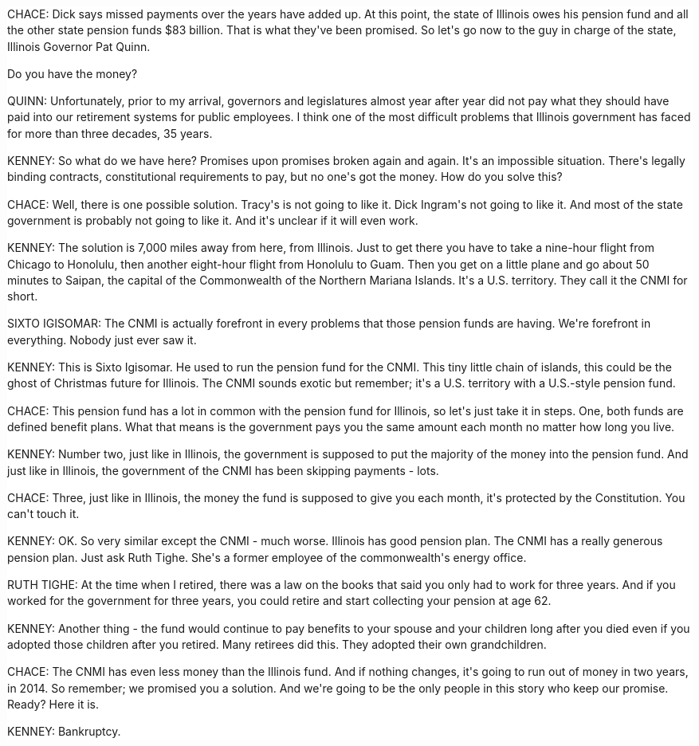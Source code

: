 CHACE: Dick says missed payments over the years have added up. At this point, the state of Illinois owes his pension fund and all the other state pension funds $83 billion. That is what they've been promised. So let's go now to the guy in charge of the state, Illinois Governor Pat Quinn.

Do you have the money?

QUINN: Unfortunately, prior to my arrival, governors and legislatures almost year after year did not pay what they should have paid into our retirement systems for public employees. I think one of the most difficult problems that Illinois government has faced for more than three decades, 35 years.

KENNEY: So what do we have here? Promises upon promises broken again and again. It's an impossible situation. There's legally binding contracts, constitutional requirements to pay, but no one's got the money. How do you solve this?

CHACE: Well, there is one possible solution. Tracy's is not going to like it. Dick Ingram's not going to like it. And most of the state government is probably not going to like it. And it's unclear if it will even work.

KENNEY: The solution is 7,000 miles away from here, from Illinois. Just to get there you have to take a nine-hour flight from Chicago to Honolulu, then another eight-hour flight from Honolulu to Guam. Then you get on a little plane and go about 50 minutes to Saipan, the capital of the Commonwealth of the Northern Mariana Islands. It's a U.S. territory. They call it the CNMI for short.

SIXTO IGISOMAR: The CNMI is actually forefront in every problems that those pension funds are having. We're forefront in everything. Nobody just ever saw it.

KENNEY: This is Sixto Igisomar. He used to run the pension fund for the CNMI. This tiny little chain of islands, this could be the ghost of Christmas future for Illinois. The CNMI sounds exotic but remember; it's a U.S. territory with a U.S.-style pension fund.

CHACE: This pension fund has a lot in common with the pension fund for Illinois, so let's just take it in steps. One, both funds are defined benefit plans. What that means is the government pays you the same amount each month no matter how long you live.

KENNEY: Number two, just like in Illinois, the government is supposed to put the majority of the money into the pension fund. And just like in Illinois, the government of the CNMI has been skipping payments - lots.

CHACE: Three, just like in Illinois, the money the fund is supposed to give you each month, it's protected by the Constitution. You can't touch it.

KENNEY: OK. So very similar except the CNMI - much worse. Illinois has good pension plan. The CNMI has a really generous pension plan. Just ask Ruth Tighe. She's a former employee of the commonwealth's energy office.

RUTH TIGHE: At the time when I retired, there was a law on the books that said you only had to work for three years. And if you worked for the government for three years, you could retire and start collecting your pension at age 62.

KENNEY: Another thing - the fund would continue to pay benefits to your spouse and your children long after you died even if you adopted those children after you retired. Many retirees did this. They adopted their own grandchildren.

CHACE: The CNMI has even less money than the Illinois fund. And if nothing changes, it's going to run out of money in two years, in 2014. So remember; we promised you a solution. And we're going to be the only people in this story who keep our promise. Ready? Here it is.

KENNEY: Bankruptcy.
